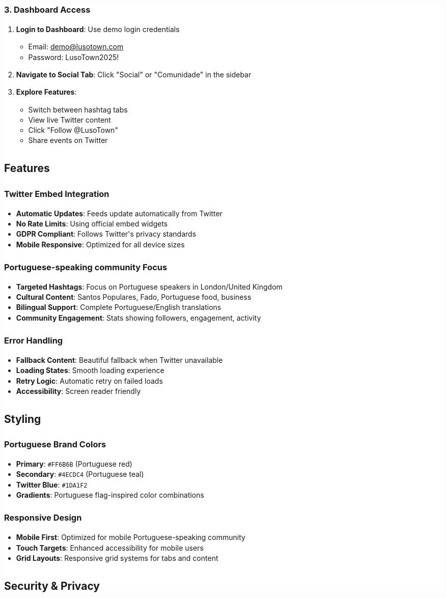 ### 3. Dashboard Access
1. **Login to Dashboard**: Use demo login credentials
   - Email: demo@lusotown.com
   - Password: LusoTown2025!

2. **Navigate to Social Tab**: Click "Social" or "Comunidade" in the sidebar

3. **Explore Features**:
   - Switch between hashtag tabs
   - View live Twitter content
   - Click "Follow @LusoTown" 
   - Share events on Twitter

## Features

### Twitter Embed Integration
- **Automatic Updates**: Feeds update automatically from Twitter
- **No Rate Limits**: Using official embed widgets
- **GDPR Compliant**: Follows Twitter's privacy standards
- **Mobile Responsive**: Optimized for all device sizes

### Portuguese-speaking community Focus
- **Targeted Hashtags**: Focus on Portuguese speakers in London/United Kingdom
- **Cultural Content**: Santos Populares, Fado, Portuguese food, business
- **Bilingual Support**: Complete Portuguese/English translations
- **Community Engagement**: Stats showing followers, engagement, activity

### Error Handling
- **Fallback Content**: Beautiful fallback when Twitter unavailable
- **Loading States**: Smooth loading experience
- **Retry Logic**: Automatic retry on failed loads
- **Accessibility**: Screen reader friendly

## Styling

### Portuguese Brand Colors
- **Primary**: `#FF6B6B` (Portuguese red)
- **Secondary**: `#4ECDC4` (Portuguese teal)
- **Twitter Blue**: `#1DA1F2`
- **Gradients**: Portuguese flag-inspired color combinations

### Responsive Design
- **Mobile First**: Optimized for mobile Portuguese-speaking community
- **Touch Targets**: Enhanced accessibility for mobile users
- **Grid Layouts**: Responsive grid systems for tabs and content

## Security & Privacy
